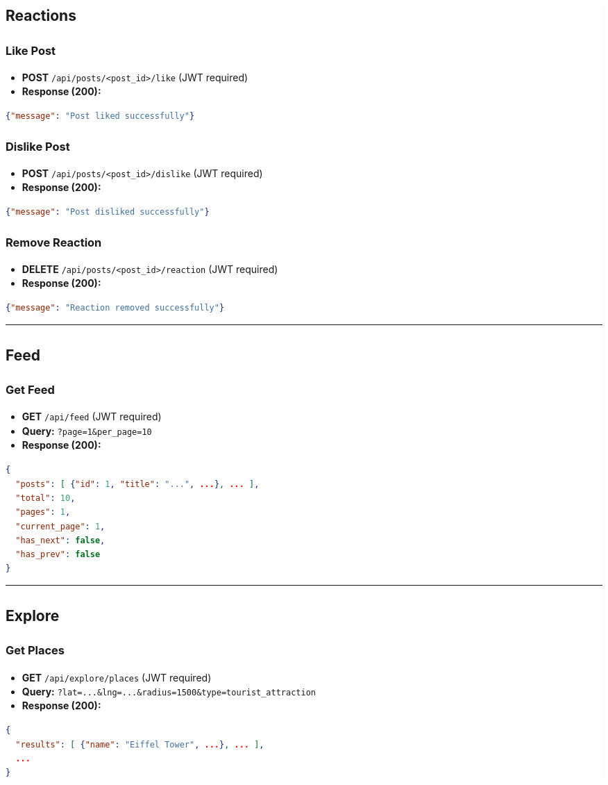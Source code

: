 
## Reactions

### Like Post
- **POST** `/api/posts/<post_id>/like` (JWT required)
- **Response (200):**
```json
{"message": "Post liked successfully"}
```

### Dislike Post
- **POST** `/api/posts/<post_id>/dislike` (JWT required)
- **Response (200):**
```json
{"message": "Post disliked successfully"}
```

### Remove Reaction
- **DELETE** `/api/posts/<post_id>/reaction` (JWT required)
- **Response (200):**
```json
{"message": "Reaction removed successfully"}
```

---

## Feed

### Get Feed
- **GET** `/api/feed` (JWT required)
- **Query:** `?page=1&per_page=10`
- **Response (200):**
```json
{
  "posts": [ {"id": 1, "title": "...", ...}, ... ],
  "total": 10,
  "pages": 1,
  "current_page": 1,
  "has_next": false,
  "has_prev": false
}
```

---

## Explore

### Get Places
- **GET** `/api/explore/places` (JWT required)
- **Query:** `?lat=...&lng=...&radius=1500&type=tourist_attraction`
- **Response (200):**
```json
{
  "results": [ {"name": "Eiffel Tower", ...}, ... ],
  ...
}
```
